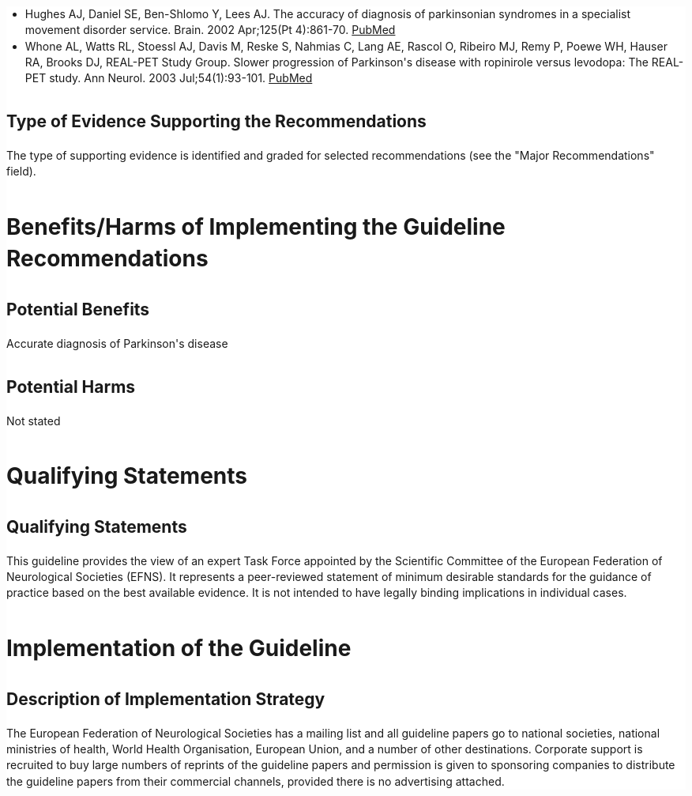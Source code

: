 - Hughes AJ, Daniel SE, Ben-Shlomo Y, Lees AJ. The accuracy of diagnosis of parkinsonian syndromes in a specialist movement disorder service. Brain. 2002 Apr;125(Pt 4):861-70. [ PubMed ](http://www.ncbi.nlm.nih.gov/entrez/query.fcgi?cmd=Retrieve&db=pubmed&dopt=Abstract&list_uids=11912118)
- Whone AL, Watts RL, Stoessl AJ, Davis M, Reske S, Nahmias C, Lang AE, Rascol O, Ribeiro MJ, Remy P, Poewe WH, Hauser RA, Brooks DJ, REAL-PET Study Group. Slower progression of Parkinson's disease with ropinirole versus levodopa: The REAL-PET study. Ann Neurol. 2003 Jul;54(1):93-101. [ PubMed ](http://www.ncbi.nlm.nih.gov/entrez/query.fcgi?cmd=Retrieve&db=pubmed&dopt=Abstract&list_uids=12838524)

## Type of Evidence Supporting the Recommendations



The type of supporting evidence is identified and graded for selected recommendations (see the "Major Recommendations" field).

# Benefits/Harms of Implementing the Guideline Recommendations

## Potential Benefits



Accurate diagnosis of Parkinson's disease

## Potential Harms



Not stated

# Qualifying Statements

## Qualifying Statements



This guideline provides the view of an expert Task Force appointed by the Scientific Committee of the European Federation of Neurological Societies (EFNS). It represents a peer-reviewed statement of minimum desirable standards for the guidance of practice based on the best available evidence. It is not intended to have legally binding implications in individual cases.

# Implementation of the Guideline

## Description of Implementation Strategy



The European Federation of Neurological Societies has a mailing list and all guideline papers go to national societies, national ministries of health, World Health Organisation, European Union, and a number of other destinations. Corporate support is recruited to buy large numbers of reprints of the guideline papers and permission is given to sponsoring companies to distribute the guideline papers from their commercial channels, provided there is no advertising attached.
